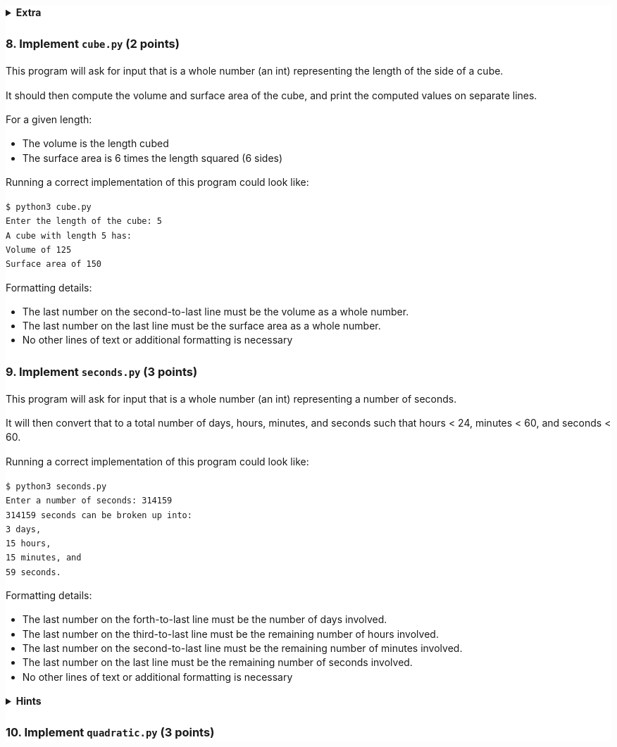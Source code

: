 <details><summary><b>Extra</b></summary></details>

### **8. Implement `cube.py` (2 points)**

This program will ask for input that is a whole number (an int) representing the length of the side of a cube.

It should then compute the volume and surface area of the cube, and print the computed values on separate lines.

For a given length:
* The volume is the length cubed
* The surface area is 6 times the length squared (6 sides)

Running a correct implementation of this program could look like:
```
$ python3 cube.py 
Enter the length of the cube: 5
A cube with length 5 has:
Volume of 125
Surface area of 150
```

Formatting details:
* The last number on the second-to-last line must be the volume as a whole number.
* The last number on the last line must be the surface area as a whole number.
* No other lines of text or additional formatting is necessary

### **9. Implement `seconds.py` (3 points)**

This program will ask for input that is a whole number (an int) representing a number of seconds.

It will then convert that to a total number of days, hours, minutes, and seconds such that hours < 24, minutes < 60, and seconds < 60.

Running a correct implementation of this program could look like:
```
$ python3 seconds.py 
Enter a number of seconds: 314159
314159 seconds can be broken up into:
3 days,
15 hours,
15 minutes, and
59 seconds.
```

Formatting details:
* The last number on the forth-to-last line must be the number of days involved.
* The last number on the third-to-last line must be the remaining number of hours involved.
* The last number on the second-to-last line must be the remaining number of minutes involved.
* The last number on the last line must be the remaining number of seconds involved.
* No other lines of text or additional formatting is necessary

<details><summary><b>Hints</b></summary></details>

### **10. Implement `quadratic.py` (3 points)**
